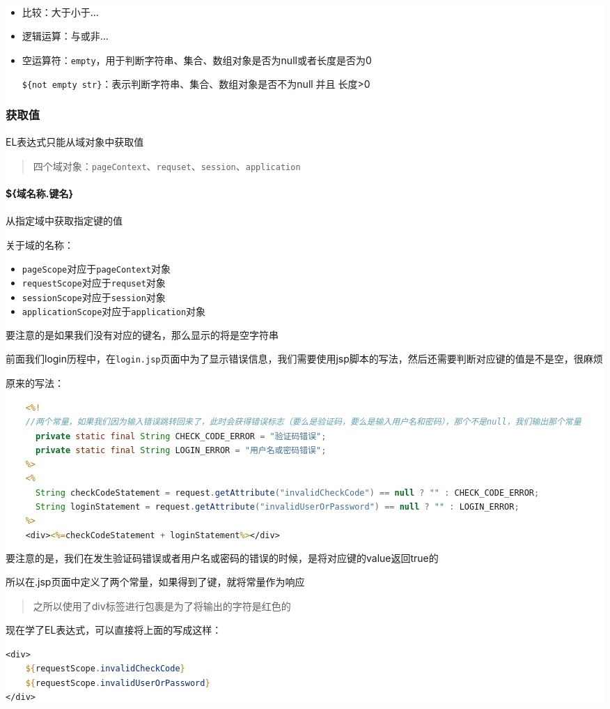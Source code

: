 * 比较：大于小于...

* 逻辑运算：与或非...

* 空运算符：`empty`，用于判断字符串、集合、数组对象是否为null或者长度是否为0 

  `${not empty str}`：表示判断字符串、集合、数组对象是否不为null 并且 长度>0

### 获取值

EL表达式只能从域对象中获取值

> 四个域对象：`pageContext`、`requset`、`session`、`application`

####  ${域名称.键名}

从指定域中获取指定键的值

关于域的名称：

* `pageScope`对应于`pageContext`对象
* `requestScope`对应于`requset`对象
* `sessionScope`对应于`session`对象
* `applicationScope`对应于`application`对象

要注意的是如果我们没有对应的键名，那么显示的将是空字符串

前面我们login历程中，在`login.jsp`页面中为了显示错误信息，我们需要使用jsp脚本的写法，然后还需要判断对应键的值是不是空，很麻烦

原来的写法：

```jsp
	<%!
    //两个常量，如果我们因为输入错误跳转回来了，此时会获得错误标志（要么是验证码，要么是输入用户名和密码），那个不是null，我们输出那个常量
      private static final String CHECK_CODE_ERROR = "验证码错误";
      private static final String LOGIN_ERROR = "用户名或密码错误";
    %>
    <%
      String checkCodeStatement = request.getAttribute("invalidCheckCode") == null ? "" : CHECK_CODE_ERROR;
      String loginStatement = request.getAttribute("invalidUserOrPassword") == null ? "" : LOGIN_ERROR;
    %>
    <div><%=checkCodeStatement + loginStatement%></div>
```

要注意的是，我们在发生验证码错误或者用户名或密码的错误的时候，是将对应键的value返回true的

所以在.jsp页面中定义了两个常量，如果得到了键，就将常量作为响应

> 之所以使用了div标签进行包裹是为了将输出的字符是红色的

现在学了EL表达式，可以直接将上面的写成这样：

```jsp
<div>
    ${requestScope.invalidCheckCode}
    ${requestScope.invalidUserOrPassword}
</div>
```
